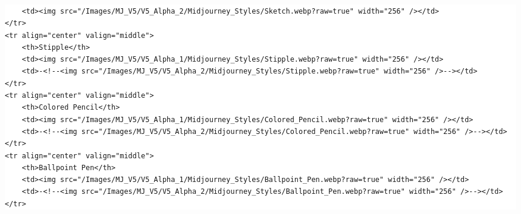     	<td><img src="/Images/MJ_V5/V5_Alpha_2/Midjourney_Styles/Sketch.webp?raw=true" width="256" /></td>
    </tr>
    <tr align="center" valign="middle">
        <th>Stipple</th>
    	<td><img src="/Images/MJ_V5/V5_Alpha_1/Midjourney_Styles/Stipple.webp?raw=true" width="256" /></td>
    	<td>-<!--<img src="/Images/MJ_V5/V5_Alpha_2/Midjourney_Styles/Stipple.webp?raw=true" width="256" />--></td>
    </tr>
    <tr align="center" valign="middle">
        <th>Colored Pencil</th>
    	<td><img src="/Images/MJ_V5/V5_Alpha_1/Midjourney_Styles/Colored_Pencil.webp?raw=true" width="256" /></td>
    	<td>-<!--<img src="/Images/MJ_V5/V5_Alpha_2/Midjourney_Styles/Colored_Pencil.webp?raw=true" width="256" />--></td>
    </tr>
    <tr align="center" valign="middle">
        <th>Ballpoint Pen</th>
    	<td><img src="/Images/MJ_V5/V5_Alpha_1/Midjourney_Styles/Ballpoint_Pen.webp?raw=true" width="256" /></td>
    	<td>-<!--<img src="/Images/MJ_V5/V5_Alpha_2/Midjourney_Styles/Ballpoint_Pen.webp?raw=true" width="256" />--></td>
    </tr>